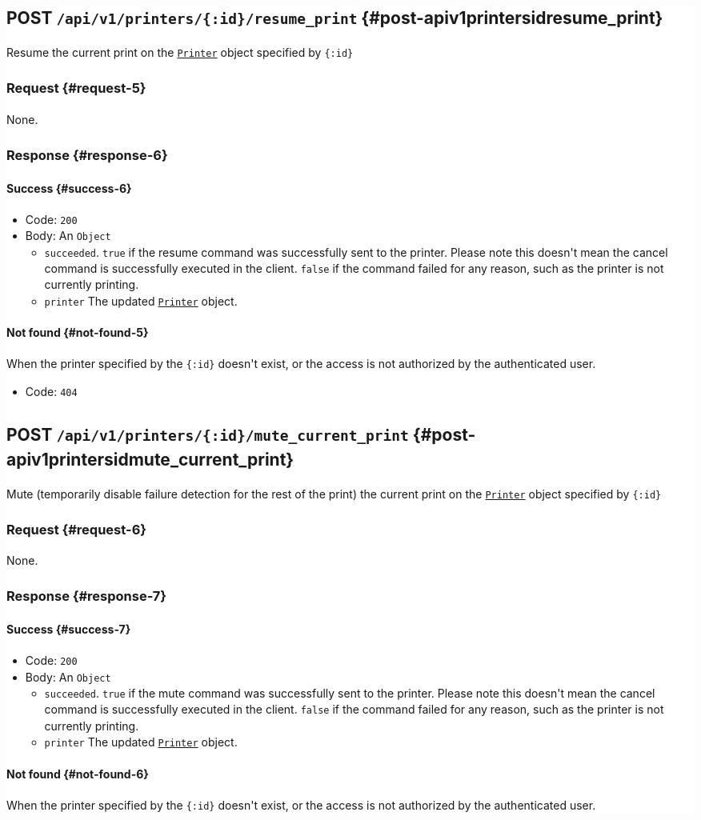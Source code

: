 ## POST `/api/v1/printers/{:id}/resume_print` {#post-apiv1printersidresume_print}

Resume the current print on the [`Printer`](/docs/api/api-objects/#printer) object specified by `{:id}`

### Request {#request-5}

None.

### Response {#response-6}

#### Success {#success-6}

- Code: `200`
- Body: An `Object`
    - `succeeded`. `true` if the resume command was successfully sent to the printer. Please note this doesn't mean the cancel command is successfully executed in the client. `false` if the command failed for any reason, such as the printer is not currently printing.
    - `printer` The updated [`Printer`](/docs/api/api-objects/#printer) object.

#### Not found {#not-found-5}

When the printer specified by the `{:id}` doesn't exist, or the access is not authorized by the authenticated user.

- Code: `404`


## POST `/api/v1/printers/{:id}/mute_current_print` {#post-apiv1printersidmute_current_print}

Mute (temporarily disable failure detection for the rest of the print) the current print on the [`Printer`](/docs/api/api-objects/#printer) object specified by `{:id}`

### Request {#request-6}

None.

### Response {#response-7}

#### Success {#success-7}

- Code: `200`
- Body: An `Object`
    - `succeeded`. `true` if the mute command was successfully sent to the printer. Please note this doesn't mean the cancel command is successfully executed in the client. `false` if the command failed for any reason, such as the printer is not currently printing.
    - `printer` The updated [`Printer`](/docs/api/api-objects/#printer) object.

#### Not found {#not-found-6}

When the printer specified by the `{:id}` doesn't exist, or the access is not authorized by the authenticated user.
